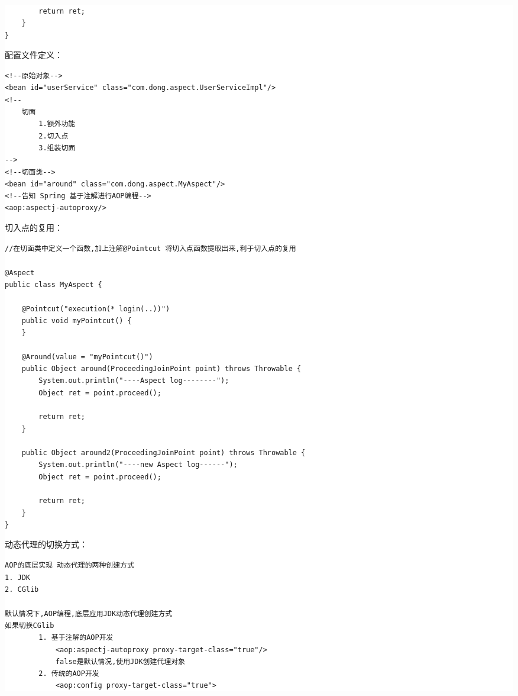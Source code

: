 ```
        return ret;
    }
}
```

配置文件定义：

```
<!--原始对象-->
<bean id="userService" class="com.dong.aspect.UserServiceImpl"/>
<!--
    切面
        1.额外功能
        2.切入点
        3.组装切面
-->
<!--切面类-->
<bean id="around" class="com.dong.aspect.MyAspect"/>
<!--告知 Spring 基于注解进行AOP编程-->
<aop:aspectj-autoproxy/>
```

切入点的复用：

```
//在切面类中定义一个函数,加上注解@Pointcut 将切入点函数提取出来,利于切入点的复用

@Aspect
public class MyAspect {

    @Pointcut("execution(* login(..))")
    public void myPointcut() {
    }

    @Around(value = "myPointcut()")
    public Object around(ProceedingJoinPoint point) throws Throwable {
        System.out.println("----Aspect log--------");
        Object ret = point.proceed();

        return ret;
    }

    public Object around2(ProceedingJoinPoint point) throws Throwable {
        System.out.println("----new Aspect log------");
        Object ret = point.proceed();
        
        return ret;
    }
}
```

动态代理的切换方式：

```
AOP的底层实现 动态代理的两种创建方式
1. JDK
2. CGlib

默认情况下,AOP编程,底层应用JDK动态代理创建方式
如果切换CGlib
		1. 基于注解的AOP开发
			<aop:aspectj-autoproxy proxy-target-class="true"/>
			false是默认情况,使用JDK创建代理对象
		2. 传统的AOP开发
			<aop:config proxy-target-class="true">
```
